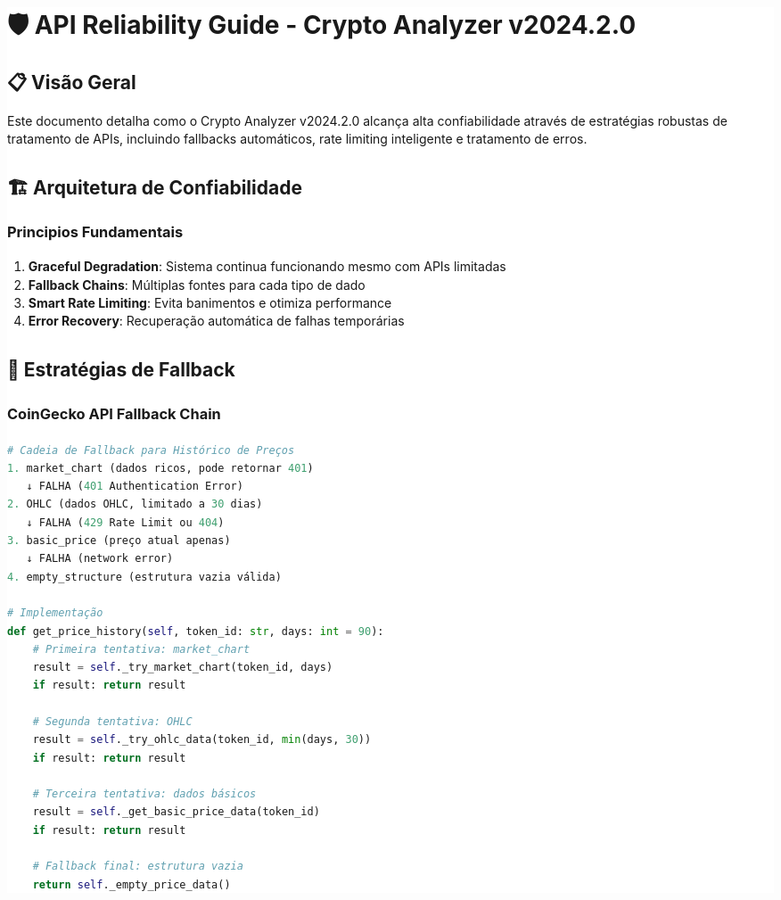# 🛡️ API Reliability Guide - Crypto Analyzer v2024.2.0

## 📋 Visão Geral

Este documento detalha como o Crypto Analyzer v2024.2.0 alcança alta confiabilidade através de estratégias robustas de tratamento de APIs, incluindo fallbacks automáticos, rate limiting inteligente e tratamento de erros.

## 🏗️ Arquitetura de Confiabilidade

### **Principios Fundamentais**

1. **Graceful Degradation**: Sistema continua funcionando mesmo com APIs limitadas
2. **Fallback Chains**: Múltiplas fontes para cada tipo de dado
3. **Smart Rate Limiting**: Evita banimentos e otimiza performance
4. **Error Recovery**: Recuperação automática de falhas temporárias

## 🔄 Estratégias de Fallback

### **CoinGecko API Fallback Chain**

```python
# Cadeia de Fallback para Histórico de Preços
1. market_chart (dados ricos, pode retornar 401)
   ↓ FALHA (401 Authentication Error)
2. OHLC (dados OHLC, limitado a 30 dias)
   ↓ FALHA (429 Rate Limit ou 404)
3. basic_price (preço atual apenas)
   ↓ FALHA (network error)
4. empty_structure (estrutura vazia válida)

# Implementação
def get_price_history(self, token_id: str, days: int = 90):
    # Primeira tentativa: market_chart
    result = self._try_market_chart(token_id, days)
    if result: return result
    
    # Segunda tentativa: OHLC
    result = self._try_ohlc_data(token_id, min(days, 30))
    if result: return result
    
    # Terceira tentativa: dados básicos
    result = self._get_basic_price_data(token_id)
    if result: return result
    
    # Fallback final: estrutura vazia
    return self._empty_price_data()
```
